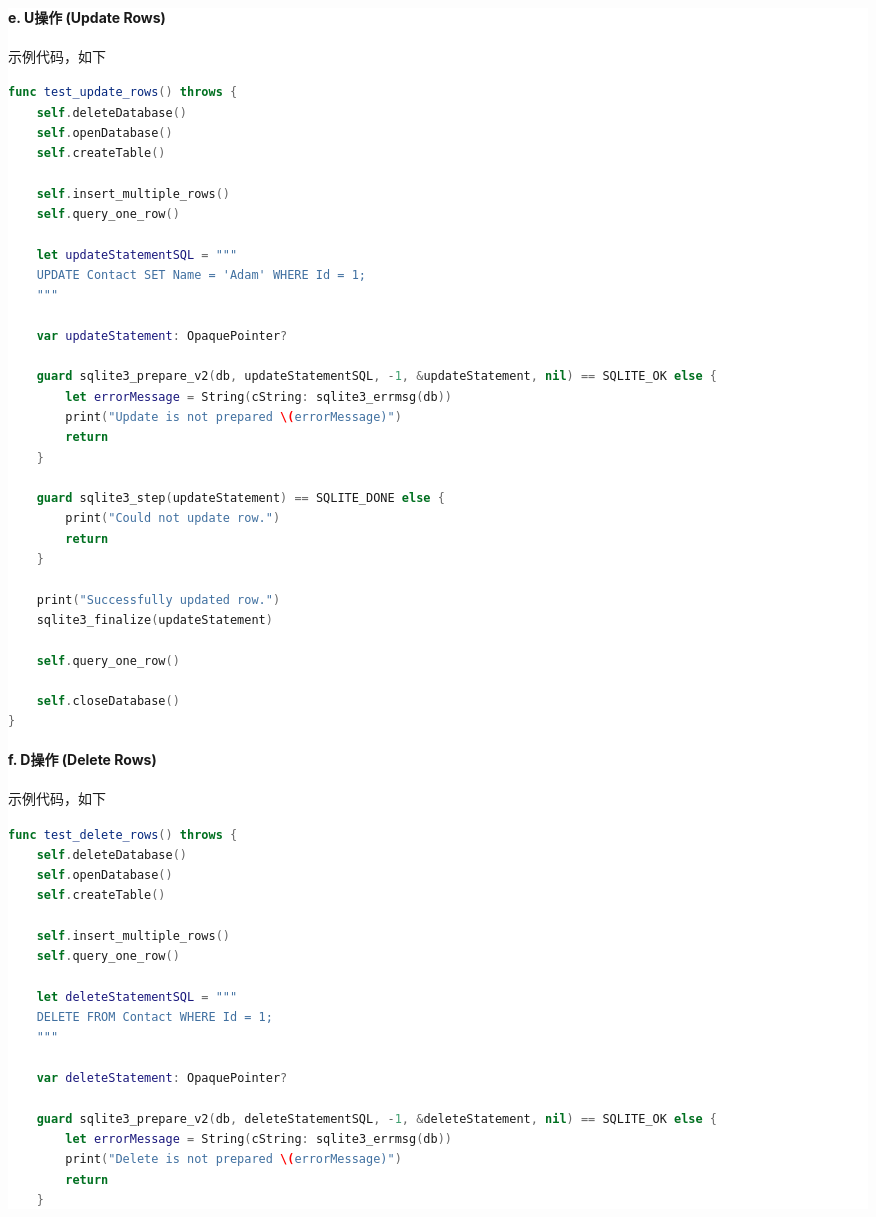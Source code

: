 

#### e. U操作 (Update Rows)

示例代码，如下

```swift
func test_update_rows() throws {
    self.deleteDatabase()
    self.openDatabase()
    self.createTable()

    self.insert_multiple_rows()
    self.query_one_row()

    let updateStatementSQL = """
    UPDATE Contact SET Name = 'Adam' WHERE Id = 1;
    """

    var updateStatement: OpaquePointer?

    guard sqlite3_prepare_v2(db, updateStatementSQL, -1, &updateStatement, nil) == SQLITE_OK else {
        let errorMessage = String(cString: sqlite3_errmsg(db))
        print("Update is not prepared \(errorMessage)")
        return
    }

    guard sqlite3_step(updateStatement) == SQLITE_DONE else {
        print("Could not update row.")
        return
    }

    print("Successfully updated row.")
    sqlite3_finalize(updateStatement)

    self.query_one_row()

    self.closeDatabase()
}
```



#### f. D操作 (Delete Rows)

示例代码，如下

```swift
func test_delete_rows() throws {
    self.deleteDatabase()
    self.openDatabase()
    self.createTable()

    self.insert_multiple_rows()
    self.query_one_row()

    let deleteStatementSQL = """
    DELETE FROM Contact WHERE Id = 1;
    """

    var deleteStatement: OpaquePointer?

    guard sqlite3_prepare_v2(db, deleteStatementSQL, -1, &deleteStatement, nil) == SQLITE_OK else {
        let errorMessage = String(cString: sqlite3_errmsg(db))
        print("Delete is not prepared \(errorMessage)")
        return
    }
```